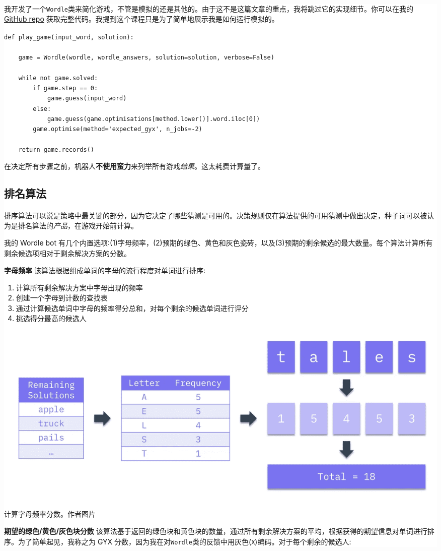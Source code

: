 我开发了一个`Wordle`类来简化游戏，不管是模拟的还是其他的。由于这不是这篇文章的重点，我将跳过它的实现细节。你可以在我的 [GitHub repo](https://github.com/chrischow/wordle_solver) 获取完整代码。我提到这个课程只是为了简单地展示我是如何运行模拟的。

```
def play_game(input_word, solution):

    game = Wordle(wordle, wordle_answers, solution=solution, verbose=False)

    while not game.solved:
        if game.step == 0:
            game.guess(input_word)
        else:
            game.guess(game.optimisations[method.lower()].word.iloc[0])
        game.optimise(method='expected_gyx', n_jobs=-2)

    return game.records()
```

在决定所有步骤之前，机器人**不使用蛮力**来列举所有游戏*结果*。这太耗费计算量了。

## 排名算法

排序算法可以说是策略中最关键的部分，因为它决定了哪些猜测是可用的。决策规则仅在算法提供的可用猜测中做出决定，种子词可以被认为是排名算法的*产品*，在游戏开始前计算。

我的 Wordle bot 有几个内置选项:(1)字母频率，(2)预期的绿色、黄色和灰色瓷砖，以及(3)预期的剩余候选的最大数量。每个算法计算所有剩余候选项相对于剩余解决方案的分数。

**字母频率** 该算法根据组成单词的字母的流行程度对单词进行排序:

1.  计算所有剩余解决方案中字母出现的频率
2.  创建一个字母到计数的查找表
3.  通过计算候选单词中字母的频率得分总和，对每个剩余的候选单词进行评分
4.  挑选得分最高的候选人

![](img/813ff1f32ed6eee83b8678c449fb25dd.png)

计算字母频率分数。作者图片

**期望的绿色/黄色/灰色块分数** 该算法基于返回的绿色块和黄色块的数量，通过所有剩余解决方案的平均，根据获得的期望信息对单词进行排序。为了简单起见，我称之为 GYX 分数，因为我在对`Wordle`类的反馈中用灰色(`X`)编码。对于每个剩余的候选人:
